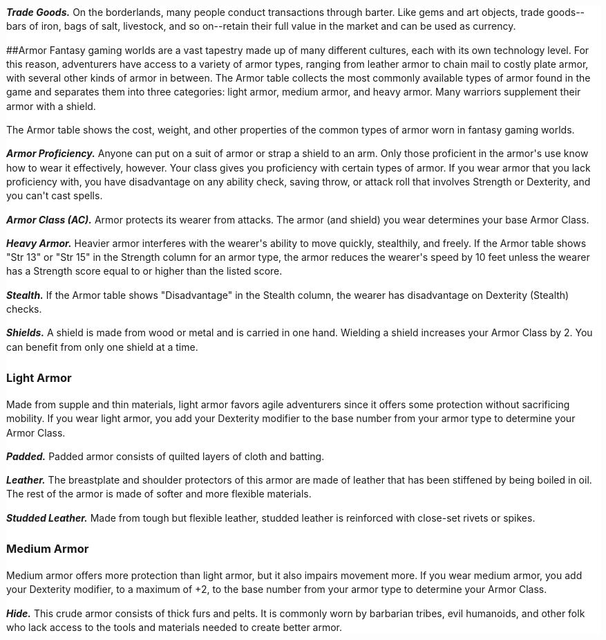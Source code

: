 **_Trade Goods._** On the borderlands, many people conduct transactions through barter. Like gems and art objects, trade goods--bars of iron, bags of salt, livestock, and so on--retain their full value in the market and can be used as currency.

##Armor Fantasy gaming worlds are a vast tapestry made up of many different cultures, each with its own technology level. For this reason, adventurers have access to a variety of armor types, ranging from leather armor to chain mail to costly plate armor, with several other kinds of armor in between. The Armor table collects the most commonly available types of armor found in the game and separates them into three categories: light armor, medium armor, and heavy armor. Many warriors supplement their armor with a shield.

The Armor table shows the cost, weight, and other properties of the common types of armor worn in fantasy gaming worlds.

**_Armor Proficiency._** Anyone can put on a suit of armor or strap a shield to an arm. Only those proficient in the armor's use know how to wear it effectively, however. Your class gives you proficiency with certain types of armor. If you wear armor that you lack proficiency with, you have disadvantage on any ability check, saving throw, or attack roll that involves Strength or Dexterity, and you can't cast spells.

**_Armor Class (AC)._** Armor protects its wearer from attacks. The armor (and shield) you wear determines your base Armor Class.

**_Heavy Armor._** Heavier armor interferes with the wearer's ability to move quickly, stealthily, and freely. If the Armor table shows "Str 13" or "Str 15" in the Strength column for an armor type, the armor reduces the wearer's speed by 10 feet unless the wearer has a Strength score equal to or higher than the listed score.

**_Stealth._** If the Armor table shows "Disadvantage" in the Stealth column, the wearer has disadvantage on Dexterity (Stealth) checks.

**_Shields._** A shield is made from wood or metal and is carried in one hand. Wielding a shield increases your Armor Class by 2. You can benefit from only one shield at a time.

### Light Armor
Made from supple and thin materials, light armor favors agile adventurers since it offers some protection without sacrificing mobility. If you wear light armor, you add your Dexterity modifier to the base number from your armor type to determine your Armor Class.

**_Padded._** Padded armor consists of quilted layers of cloth and batting.

**_Leather._** The breastplate and shoulder protectors of this armor are made of leather that has been stiffened by being boiled in oil. The rest of the armor is made of softer and more flexible materials.

**_Studded Leather._** Made from tough but flexible leather, studded leather is reinforced with close-­set rivets or spikes.

### Medium Armor
Medium armor offers more protection than light armor, but it also impairs movement more. If you wear medium armor, you add your Dexterity modifier, to a maximum of +2, to the base number from your armor type to determine your Armor Class.

**_Hide._** This crude armor consists of thick furs and pelts. It is commonly worn by barbarian tribes, evil humanoids, and other folk who lack access to the tools and materials needed to create better armor.
